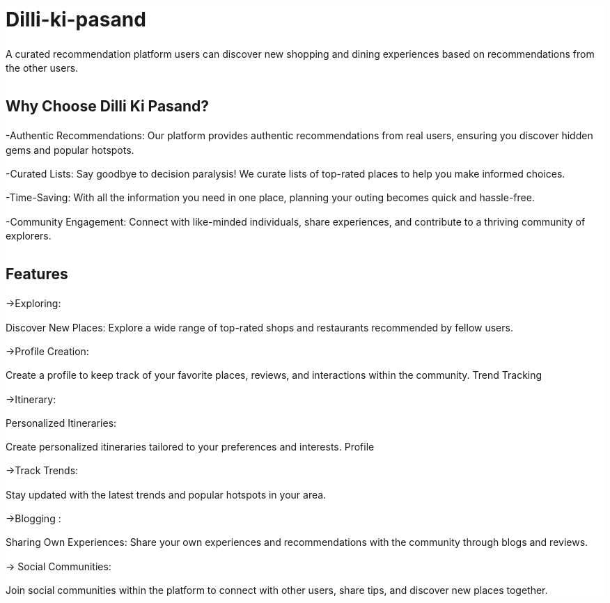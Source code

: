 
# Dilli-ki-pasand

A curated recommendation platform  users can discover new shopping and dining experiences based on recommendations from the other users.

## Why Choose Dilli Ki Pasand?


-Authentic Recommendations: Our platform provides authentic recommendations from real users, ensuring you discover hidden gems and popular hotspots.

-Curated Lists: Say goodbye to decision paralysis! We curate lists of top-rated places to help you make informed choices.

-Time-Saving: With all the information you need in one place, planning your outing becomes quick and hassle-free.

-Community Engagement: Connect with like-minded individuals, share experiences, and contribute to a thriving community of explorers.


## Features

->Exploring:

Discover New Places: Explore a wide range of top-rated shops and restaurants recommended by fellow users.

->Profile Creation: 

Create a profile to keep track of your favorite places, reviews, and interactions within the community.
Trend Tracking


->Itinerary:

Personalized Itineraries:

 Create personalized itineraries tailored to your preferences and interests.
Profile

->Track Trends: 

Stay updated with the latest trends and popular hotspots in your area.


->Blogging : 

Sharing Own Experiences: Share your own experiences and recommendations with the community through blogs and reviews.


-> Social Communities:

Join social communities within the platform to connect with other users, share tips, and discover new places together.
